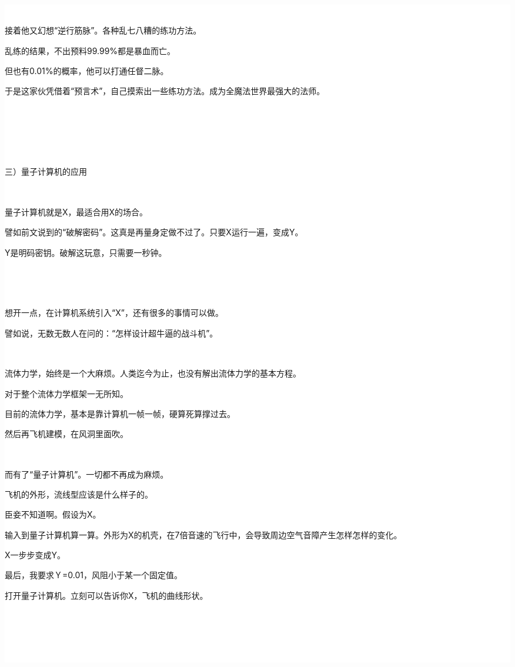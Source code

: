 &nbsp;

接着他又幻想“逆行筋脉”。各种乱七八糟的练功方法。

乱练的结果，不出预料99.99%都是暴血而亡。

但也有0.01%的概率，他可以打通任督二脉。

于是这家伙凭借着“预言术”，自己摸索出一些练功方法。成为全魔法世界最强大的法师。

&nbsp;

&nbsp;

&nbsp;

三）量子计算机的应用

&nbsp;

量子计算机就是X，最适合用X的场合。

譬如前文说到的“破解密码”。这真是再量身定做不过了。只要X运行一遍，变成Y。

Y是明码密钥。破解这玩意，只需要一秒钟。

&nbsp;

&nbsp;

想开一点，在计算机系统引入“X”，还有很多的事情可以做。

譬如说，无数无数人在问的：“怎样设计超牛逼的战斗机”。

&nbsp;

流体力学，始终是一个大麻烦。人类迄今为止，也没有解出流体力学的基本方程。

对于整个流体力学框架一无所知。

目前的流体力学，基本是靠计算机一帧一帧，硬算死算撑过去。

然后再飞机建模，在风洞里面吹。

&nbsp;

而有了“量子计算机”。一切都不再成为麻烦。

飞机的外形，流线型应该是什么样子的。

臣妾不知道啊。假设为X。

输入到量子计算机算一算。外形为X的机壳，在7倍音速的飞行中，会导致周边空气音障产生怎样怎样的变化。

X一步步变成Y。

最后，我要求Ｙ=0.01，风阻小于某一个固定值。

打开量子计算机。立刻可以告诉你X，飞机的曲线形状。

&nbsp;

&nbsp;

&nbsp;
